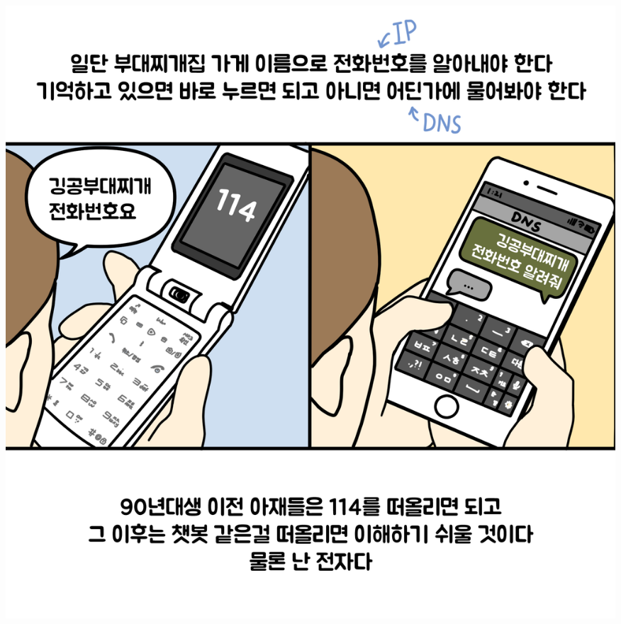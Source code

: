 <img src="/images/devkyungsoo/cartoon58/cartoon58_3.png" width="100%" title="cartoon_image" alt="일단 부대찌개집 가게 이름으로 전화번호를 알아내야 한다"/>